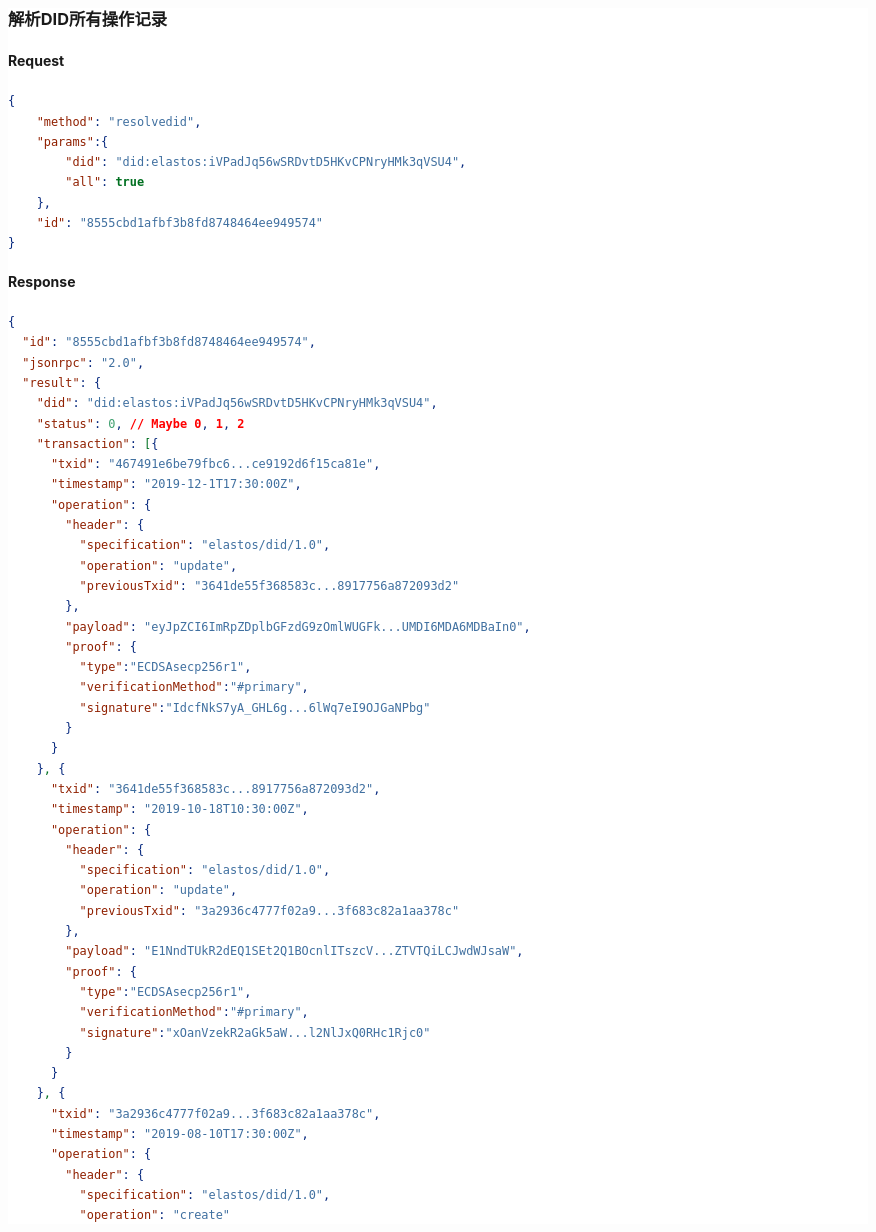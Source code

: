 

### 解析DID所有操作记录

#### Request

```json
{
    "method": "resolvedid",
    "params":{
        "did": "did:elastos:iVPadJq56wSRDvtD5HKvCPNryHMk3qVSU4",
        "all": true
    },
    "id": "8555cbd1afbf3b8fd8748464ee949574"
}
```

#### Response

```json
{ 
  "id": "8555cbd1afbf3b8fd8748464ee949574",
  "jsonrpc": "2.0",
  "result": {
    "did": "did:elastos:iVPadJq56wSRDvtD5HKvCPNryHMk3qVSU4",
    "status": 0, // Maybe 0, 1, 2
    "transaction": [{
      "txid": "467491e6be79fbc6...ce9192d6f15ca81e",
      "timestamp": "2019-12-1T17:30:00Z",
      "operation": {
        "header": {
          "specification": "elastos/did/1.0",
          "operation": "update",
          "previousTxid": "3641de55f368583c...8917756a872093d2"
        },
        "payload": "eyJpZCI6ImRpZDplbGFzdG9zOmlWUGFk...UMDI6MDA6MDBaIn0",
        "proof": { 
          "type":"ECDSAsecp256r1",
          "verificationMethod":"#primary",
          "signature":"IdcfNkS7yA_GHL6g...6lWq7eI9OJGaNPbg"
        }
      }
    }, {
      "txid": "3641de55f368583c...8917756a872093d2",
      "timestamp": "2019-10-18T10:30:00Z",
      "operation": {
        "header": {
          "specification": "elastos/did/1.0",
          "operation": "update",
          "previousTxid": "3a2936c4777f02a9...3f683c82a1aa378c"
        },
        "payload": "E1NndTUkR2dEQ1SEt2Q1BOcnlITszcV...ZTVTQiLCJwdWJsaW",
        "proof": { 
          "type":"ECDSAsecp256r1",
          "verificationMethod":"#primary",
          "signature":"xOanVzekR2aGk5aW...l2NlJxQ0RHc1Rjc0"
        }
      }      
    }, {
      "txid": "3a2936c4777f02a9...3f683c82a1aa378c",
      "timestamp": "2019-08-10T17:30:00Z",
      "operation": {
        "header": {
          "specification": "elastos/did/1.0",
          "operation": "create"
```
